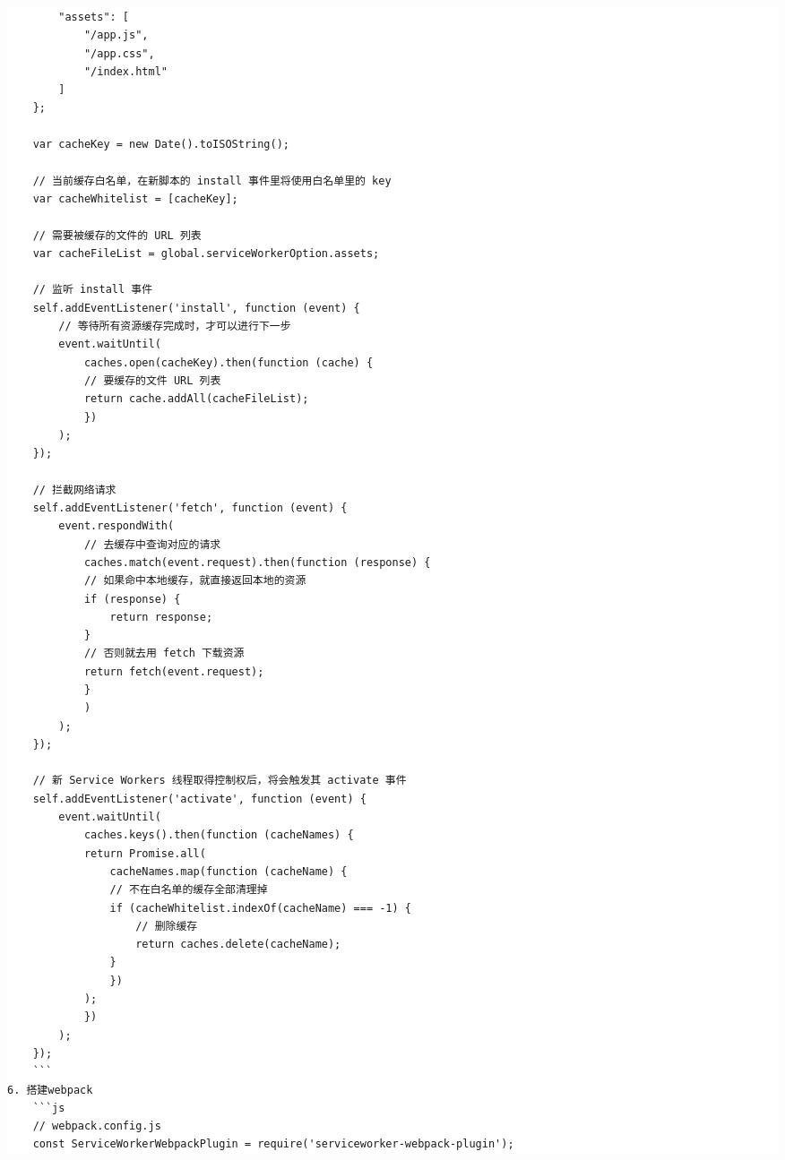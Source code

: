             "assets": [
                "/app.js",
                "/app.css",
                "/index.html"
            ]
        };

        var cacheKey = new Date().toISOString();

        // 当前缓存白名单，在新脚本的 install 事件里将使用白名单里的 key
        var cacheWhitelist = [cacheKey];

        // 需要被缓存的文件的 URL 列表
        var cacheFileList = global.serviceWorkerOption.assets;

        // 监听 install 事件
        self.addEventListener('install', function (event) {
            // 等待所有资源缓存完成时，才可以进行下一步
            event.waitUntil(
                caches.open(cacheKey).then(function (cache) {
                // 要缓存的文件 URL 列表
                return cache.addAll(cacheFileList);
                })
            );
        });

        // 拦截网络请求
        self.addEventListener('fetch', function (event) {
            event.respondWith(
                // 去缓存中查询对应的请求
                caches.match(event.request).then(function (response) {
                // 如果命中本地缓存，就直接返回本地的资源
                if (response) {
                    return response;
                }
                // 否则就去用 fetch 下载资源
                return fetch(event.request);
                }
                )
            );
        });

        // 新 Service Workers 线程取得控制权后，将会触发其 activate 事件
        self.addEventListener('activate', function (event) {
            event.waitUntil(
                caches.keys().then(function (cacheNames) {
                return Promise.all(
                    cacheNames.map(function (cacheName) {
                    // 不在白名单的缓存全部清理掉
                    if (cacheWhitelist.indexOf(cacheName) === -1) {
                        // 删除缓存
                        return caches.delete(cacheName);
                    }
                    })
                );
                })
            );
        });
        ```
    6. 搭建webpack
        ```js
        // webpack.config.js
        const ServiceWorkerWebpackPlugin = require('serviceworker-webpack-plugin');
